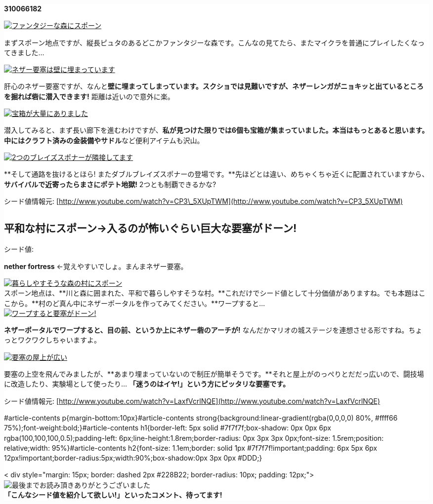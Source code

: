**310066182**

[![ファンタジーな森にスポーン](https://cdn-ak.f.st-hatena.com/images/fotolife/s/sasigume/20210208/20210208143456.jpg)](#6/f/6f59aa5c.jpg "ファンタジーな森にスポーン")

まずスポーン地点ですが、縦長ピュタのあるどこかファンタジーな森です。こんなの見てたら、またマイクラを普通にプレイしたくなってきました…

[![ネザー要塞は壁に埋まっています](https://cdn-ak.f.st-hatena.com/images/fotolife/s/sasigume/20210208/20210208132324.jpg)](#2/7/274b6ed5.jpg "ネザー要塞は壁に埋まっています")

肝心のネザー要塞ですが、なんと**壁に埋まってしまっています。スクショでは見難いですが、ネザーレンガがニョキッと出ているところを掘れば砦に潜入できます!** 距離は近いので意外に楽。

[![宝箱が大量にありました](https://cdn-ak.f.st-hatena.com/images/fotolife/s/sasigume/20210208/20210208135021.jpg)](#4/6/4663f45d.jpg "宝箱が大量にありました")

潜入してみると、まず長い廊下を進むわけですが、**私が見つけた限りでは6個も宝箱が集まっていました。**本当はもっとあると思います。中には**クラフト済みの金装備やサドル**など便利アイテムも沢山。

[![2つのブレイズスポナーが隣接してます](https://cdn-ak.f.st-hatena.com/images/fotolife/s/sasigume/20210208/20210208164959.jpg)](#e/7/e76578d2.jpg "2つのブレイズスポナーが隣接してます")

**そして通路を抜けるとほら! またダブルブレイズスポナーの登場です。**先ほどとは違い、めちゃくちゃ近くに配置されていますから、**サバイバルで近寄ったらまさにポテト地獄!** 2つとも制覇できるかな?

シード値情報元: [http://www.youtube.com/watch?v=CP3\_5XUpTWM](http://www.youtube.com/watch?v=CP3_5XUpTWM)

## 平和な村にスポーン→入るのが怖いぐらい巨大な要塞がドーン!

シード値:

**nether fortress** ←覚えやすいでしょ。まんまネザー要塞。

[![暮らしやすそうな森の村にスポーン](https://cdn-ak.f.st-hatena.com/images/fotolife/s/sasigume/20210208/20210208133427.jpg)](#3/8/3800560a.jpg "暮らしやすそうな森の村にスポーン")  
スポーン地点は、**川と森に囲まれた、平和で暮らしやすそうな村。**これだけでシード値として十分価値がありますね。でも本題はここから。**村のど真ん中にネザーポータルを作ってみてください。**ワープすると…  
[![ワープすると要塞がドーン!](https://cdn-ak.f.st-hatena.com/images/fotolife/s/sasigume/20210208/20210208153606.jpg)](#a/8/a871a0d3.jpg "ワープすると要塞がドーン!")

**ネザーポータルでワープすると、目の前、というか上にネザー砦のアーチが!** なんだかマリオの城ステージを連想させる形ですね。ちょっとワクワクしちゃいますよ。

[![要塞の屋上が広い](https://cdn-ak.f.st-hatena.com/images/fotolife/s/sasigume/20210208/20210208175530.jpg)](#f/3/f37f2cf4.jpg "要塞の屋上が広い")

要塞の上空を飛んでみましたが、**あまり埋まっていないので制圧が簡単そうです。**それと屋上がのっぺりとだだっ広いので、闘技場に改造したり、実験場として使ったり… **「迷うのはイヤ!」という方にピッタリな要塞です。**

シード値情報元: [http://www.youtube.com/watch?v=LaxfVcrlNQE](http://www.youtube.com/watch?v=LaxfVcrlNQE)

#article-contents p{margin-bottom:10px}#article-contents strong{background:linear-gradient(rgba(0,0,0,0) 80%, #ffff66 75%);font-weight:bold;}#article-contents h1{border-left: 5px solid #7f7f7f;box-shadow: 0px 0px 6px rgba(100,100,100,0.5);padding-left: 6px;line-height:1.8rem;border-radius: 0px 3px 3px 0px;font-size: 1.5rem;position: relative;width: 95%}#article-contents h2{font-size: 1.1em;border: solid 1px #7f7f7f!important;padding: 6px 5px 6px 12px!important;border-radius:5px;width:90%;box-shadow:0px 3px 0px #DDD;}

< div style="margin: 15px; border: dashed 2px #228B22; border-radius: 10px; padding: 12px;">![最後までお読み頂きありがとうございました](https://cdn-ak.f.st-hatena.com/images/fotolife/s/sasigume/20210208/20210208133108.jpg)  
**「こんなシード値を紹介して欲しい!」といったコメント、待ってます!**

